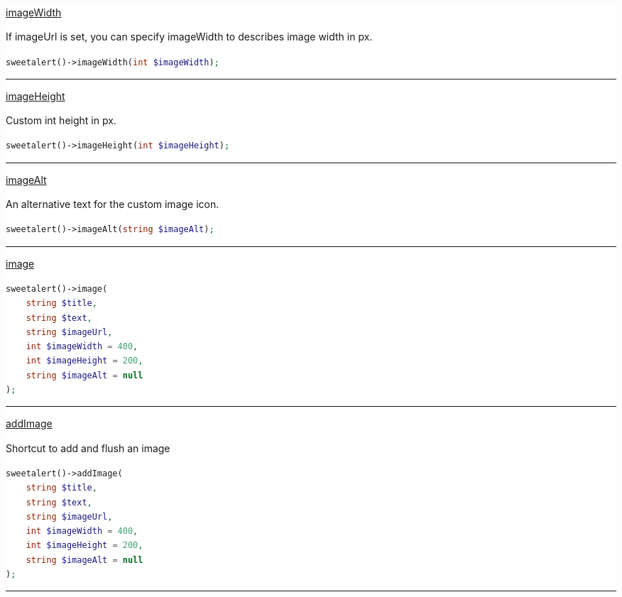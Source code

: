 <p id="method-imageWidth"><a href="#method-imageWidth" class="anchor"><i class="fa-duotone fa-link"></i> imageWidth</a></p>

If imageUrl is set, you can specify imageWidth to describes image width in px.

```php
sweetalert()->imageWidth(int $imageWidth);
```

---

<p id="method-imageHeight"><a href="#method-imageHeight" class="anchor"><i class="fa-duotone fa-link"></i> imageHeight</a></p>

Custom int height in px.

```php
sweetalert()->imageHeight(int $imageHeight);
```

---

<p id="method-imageAlt"><a href="#method-imageAlt" class="anchor"><i class="fa-duotone fa-link"></i> imageAlt</a></p>

An alternative text for the custom image icon.

```php
sweetalert()->imageAlt(string $imageAlt);
```

---

<p id="method-image"><a href="#method-image" class="anchor"><i class="fa-duotone fa-link"></i> image</a></p>


```php
sweetalert()->image(
    string $title,
    string $text,
    string $imageUrl,
    int $imageWidth = 400,
    int $imageHeight = 200,
    string $imageAlt = null
);
```

---

<p id="method-addImage"><a href="#method-addImage" class="anchor"><i class="fa-duotone fa-link"></i> addImage</a></p>

Shortcut to add and flush an image

```php
sweetalert()->addImage(
    string $title,
    string $text,
    string $imageUrl,
    int $imageWidth = 400,
    int $imageHeight = 200,
    string $imageAlt = null
);
```

---